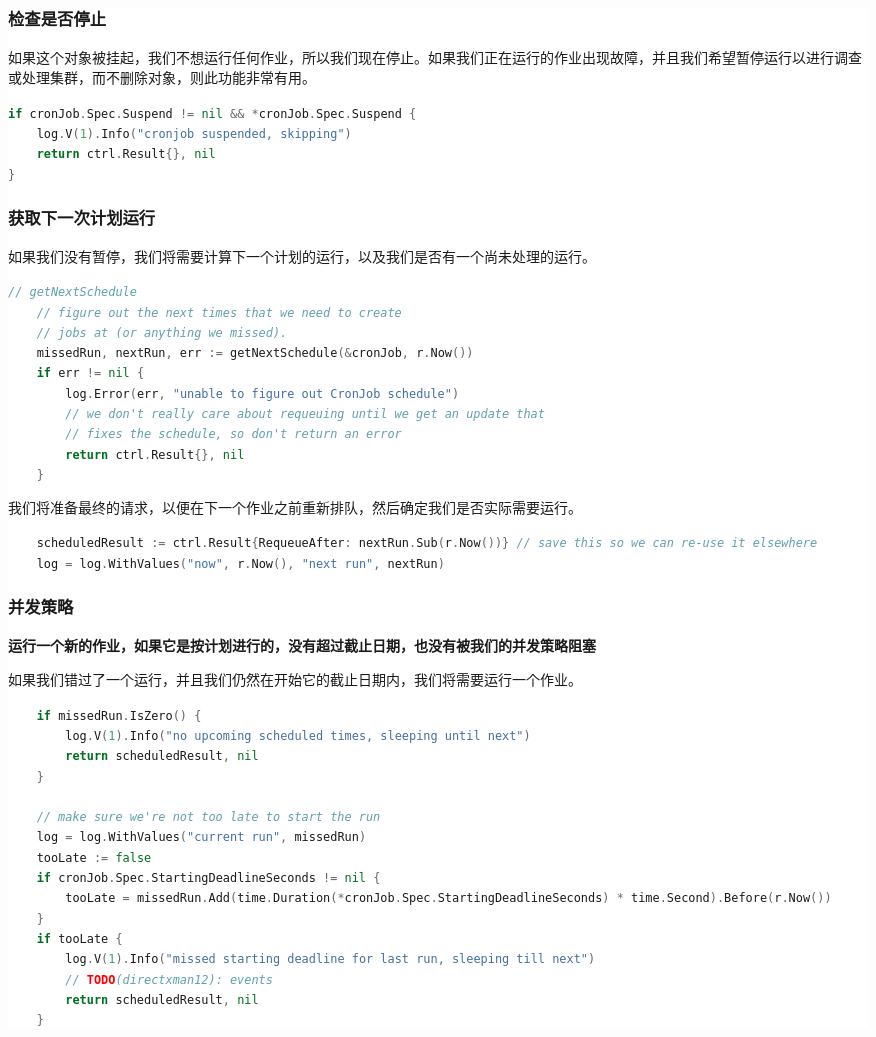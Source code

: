 


###  检查是否停止

如果这个对象被挂起，我们不想运行任何作业，所以我们现在停止。如果我们正在运行的作业出现故障，并且我们希望暂停运行以进行调查或处理集群，而不删除对象，则此功能非常有用。

```go
if cronJob.Spec.Suspend != nil && *cronJob.Spec.Suspend {
    log.V(1).Info("cronjob suspended, skipping")
    return ctrl.Result{}, nil
}
```



### 获取下一次计划运行

如果我们没有暂停，我们将需要计算下一个计划的运行，以及我们是否有一个尚未处理的运行。

```go
// getNextSchedule
    // figure out the next times that we need to create
    // jobs at (or anything we missed).
    missedRun, nextRun, err := getNextSchedule(&cronJob, r.Now())
    if err != nil {
        log.Error(err, "unable to figure out CronJob schedule")
        // we don't really care about requeuing until we get an update that
        // fixes the schedule, so don't return an error
        return ctrl.Result{}, nil
    }
```

我们将准备最终的请求，以便在下一个作业之前重新排队，然后确定我们是否实际需要运行。

```go
    scheduledResult := ctrl.Result{RequeueAfter: nextRun.Sub(r.Now())} // save this so we can re-use it elsewhere
    log = log.WithValues("now", r.Now(), "next run", nextRun)
```



### 并发策略

**运行一个新的作业，如果它是按计划进行的，没有超过截止日期，也没有被我们的并发策略阻塞**

如果我们错过了一个运行，并且我们仍然在开始它的截止日期内，我们将需要运行一个作业。

```go
    if missedRun.IsZero() {
        log.V(1).Info("no upcoming scheduled times, sleeping until next")
        return scheduledResult, nil
    }

    // make sure we're not too late to start the run
    log = log.WithValues("current run", missedRun)
    tooLate := false
    if cronJob.Spec.StartingDeadlineSeconds != nil {
        tooLate = missedRun.Add(time.Duration(*cronJob.Spec.StartingDeadlineSeconds) * time.Second).Before(r.Now())
    }
    if tooLate {
        log.V(1).Info("missed starting deadline for last run, sleeping till next")
        // TODO(directxman12): events
        return scheduledResult, nil
    }
```
